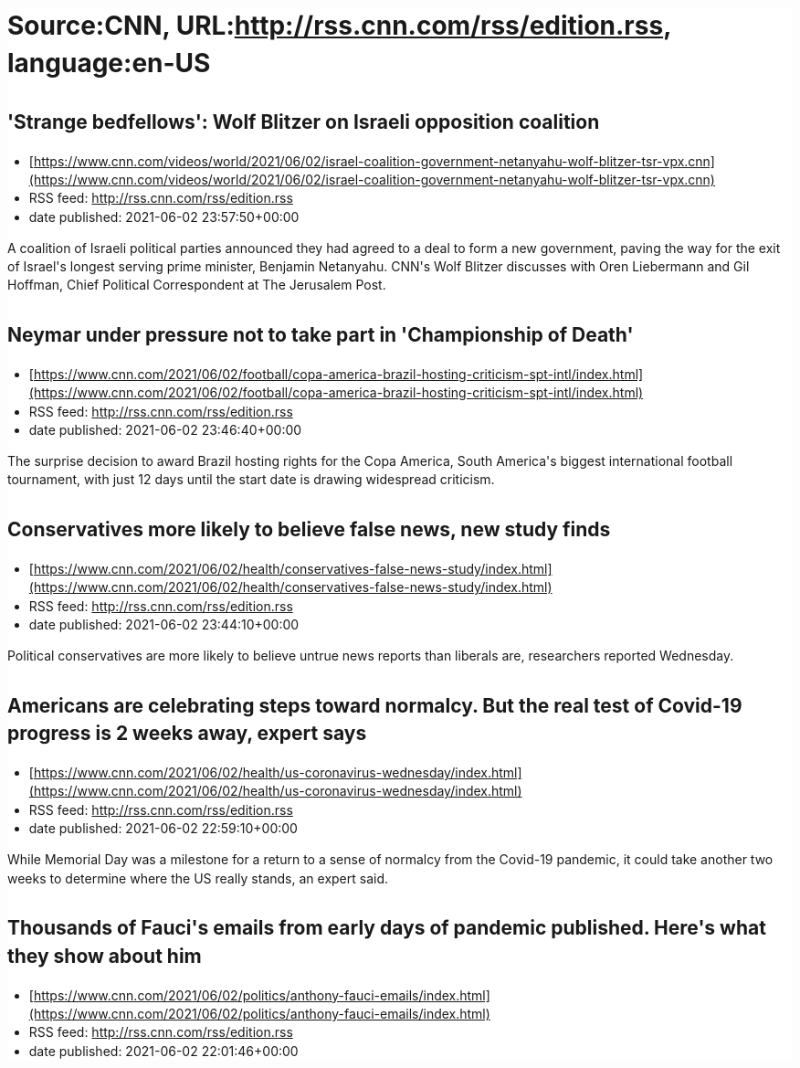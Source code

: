 # Source:CNN, URL:http://rss.cnn.com/rss/edition.rss, language:en-US

## 'Strange bedfellows': Wolf Blitzer on Israeli opposition coalition
 - [https://www.cnn.com/videos/world/2021/06/02/israel-coalition-government-netanyahu-wolf-blitzer-tsr-vpx.cnn](https://www.cnn.com/videos/world/2021/06/02/israel-coalition-government-netanyahu-wolf-blitzer-tsr-vpx.cnn)
 - RSS feed: http://rss.cnn.com/rss/edition.rss
 - date published: 2021-06-02 23:57:50+00:00

A coalition of Israeli political parties announced they had agreed ​to a deal to form a new government, paving the way for the exit of Israel's longest serving prime minister, Benjamin Netanyahu. CNN's Wolf Blitzer discusses with Oren Liebermann and Gil Hoffman, Chief Political Correspondent at The Jerusalem Post.

## Neymar under pressure not to take part in 'Championship of Death'
 - [https://www.cnn.com/2021/06/02/football/copa-america-brazil-hosting-criticism-spt-intl/index.html](https://www.cnn.com/2021/06/02/football/copa-america-brazil-hosting-criticism-spt-intl/index.html)
 - RSS feed: http://rss.cnn.com/rss/edition.rss
 - date published: 2021-06-02 23:46:40+00:00

The surprise decision to award Brazil hosting rights for the Copa America, South America's biggest international football tournament, with just 12 days until the start date is drawing widespread criticism.

## Conservatives more likely to believe false news, new study finds
 - [https://www.cnn.com/2021/06/02/health/conservatives-false-news-study/index.html](https://www.cnn.com/2021/06/02/health/conservatives-false-news-study/index.html)
 - RSS feed: http://rss.cnn.com/rss/edition.rss
 - date published: 2021-06-02 23:44:10+00:00

Political conservatives are more likely to believe untrue news reports than liberals are, researchers reported Wednesday.

## Americans are celebrating steps toward normalcy. But the real test of Covid-19 progress is 2 weeks away, expert says
 - [https://www.cnn.com/2021/06/02/health/us-coronavirus-wednesday/index.html](https://www.cnn.com/2021/06/02/health/us-coronavirus-wednesday/index.html)
 - RSS feed: http://rss.cnn.com/rss/edition.rss
 - date published: 2021-06-02 22:59:10+00:00

While Memorial Day was a milestone for a return to a sense of normalcy from the Covid-19 pandemic, it could take another two weeks to determine where the US really stands, an expert said.

## Thousands of Fauci's emails from early days of pandemic published. Here's what they show about him
 - [https://www.cnn.com/2021/06/02/politics/anthony-fauci-emails/index.html](https://www.cnn.com/2021/06/02/politics/anthony-fauci-emails/index.html)
 - RSS feed: http://rss.cnn.com/rss/edition.rss
 - date published: 2021-06-02 22:01:46+00:00
